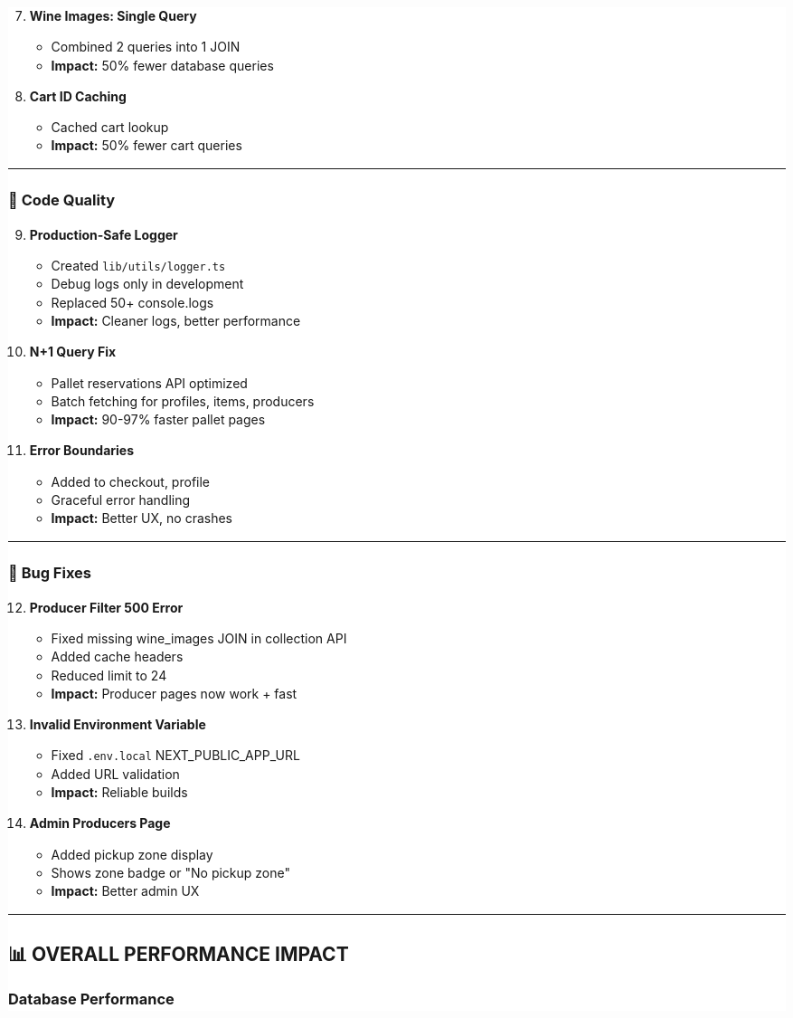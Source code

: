 7. **Wine Images: Single Query**
   - Combined 2 queries into 1 JOIN
   - **Impact:** 50% fewer database queries

8. **Cart ID Caching**
   - Cached cart lookup
   - **Impact:** 50% fewer cart queries

---

### 🧹 **Code Quality**

9. **Production-Safe Logger**
   - Created `lib/utils/logger.ts`
   - Debug logs only in development
   - Replaced 50+ console.logs
   - **Impact:** Cleaner logs, better performance

10. **N+1 Query Fix**
    - Pallet reservations API optimized
    - Batch fetching for profiles, items, producers
    - **Impact:** 90-97% faster pallet pages

11. **Error Boundaries**
    - Added to checkout, profile
    - Graceful error handling
    - **Impact:** Better UX, no crashes

---

### 🐛 **Bug Fixes**

12. **Producer Filter 500 Error**
    - Fixed missing wine_images JOIN in collection API
    - Added cache headers
    - Reduced limit to 24
    - **Impact:** Producer pages now work + fast

13. **Invalid Environment Variable**
    - Fixed `.env.local` NEXT_PUBLIC_APP_URL
    - Added URL validation
    - **Impact:** Reliable builds

14. **Admin Producers Page**
    - Added pickup zone display
    - Shows zone badge or "No pickup zone"
    - **Impact:** Better admin UX

---

## 📊 OVERALL PERFORMANCE IMPACT

### Database Performance
